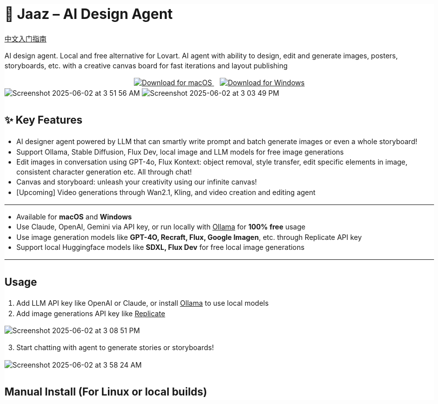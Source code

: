 # 🦄 Jaaz – AI Design Agent
[中文入门指南](https://mxnpt25l6k.feishu.cn/docx/LvcTdlVbFoRAZWxnhBYcqVydnpc)

AI design agent. Local and free alternative for Lovart. AI agent with ability to design, edit and generate images, posters, storyboards, etc. with a creative canvas board for fast iterations and layout publishing

<div align="center"> <a href="https://github.com/11cafe/localart/releases/latest/download/Jaaz-1.0.9-arm64.dmg"> <img src="https://user-images.githubusercontent.com/37590873/219133640-8b7a0179-20a7-4e02-8887-fbbd2eaad64b.png" alt="Download for macOS" width="300"/> </a> &nbsp;&nbsp; <a href="https://github.com/11cafe/localart/releases/latest/download/Jaaz-1.0.9.exe"> <img width="300" src="https://cdn.intheloop.io/wp-content/uploads/2020/08/windows-button.png" alt="Download for Windows" /> </a> </div>

<img width="900" alt="Screenshot 2025-06-02 at 3 51 56 AM" src="https://github.com/user-attachments/assets/5d8efe74-99b0-41bc-aa3e-6f7b92b69c36" />


<img width="900" alt="Screenshot 2025-06-02 at 3 03 49 PM" src="https://github.com/user-attachments/assets/6001af3a-2e2d-4bce-8112-7ee81cc75670" />

## ✨ Key Features

- AI designer agent powered by LLM that can smartly write prompt and batch generate images or even a whole storyboard!
- Support Ollama, Stable Diffusion, Flux Dev, local image and LLM models for free image generations
- Edit images in conversation using GPT-4o, Flux Kontext: object removal, style transfer, edit specific elements in image, consistent character generation etc. All through chat!
- Canvas and storyboard: unleash your creativity using our infinite canvas!
- [Upcoming] Video generations through Wan2.1, Kling, and video creation and editing agent

---

- Available for **macOS** and **Windows**
- Use Claude, OpenAI, Gemini via API key, or run locally with [Ollama](https://github.com/ollama/ollama) for **100% free** usage
- Use image generation models like **GPT-4O, Recraft, Flux, Google Imagen**, etc. through Replicate API key
- Support local Huggingface models like **SDXL, Flux Dev** for free local image generations

---

## Usage

1. Add LLM API key like OpenAI or Claude, or install [Ollama](https://ollama.com/) to use local models
2. Add image generations API key like [Replicate](https://replicate.com/) 

<img width="1485" alt="Screenshot 2025-06-02 at 3 08 51 PM" src="https://github.com/user-attachments/assets/80bf76b1-229b-4491-893e-3f5102062a37" />

3. Start chatting with agent to generate stories or storyboards!


<img width="900" alt="Screenshot 2025-06-02 at 3 58 24 AM" src="https://github.com/user-attachments/assets/e4ca2740-c3a0-4d3b-be38-32d66fb419cc" />


## Manual Install (For Linux or local builds)
